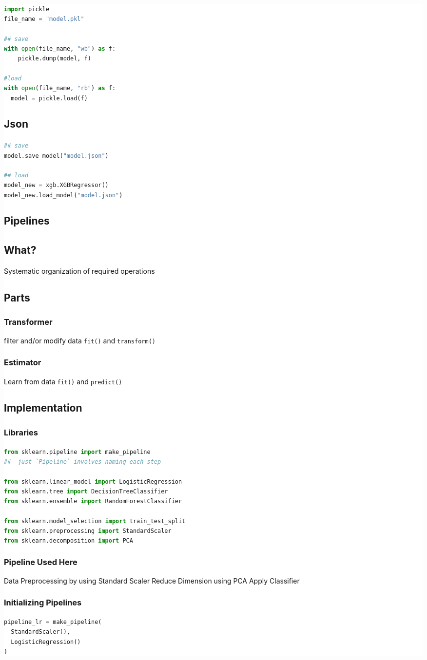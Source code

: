 ```python
import pickle
file_name = "model.pkl"

## save
with open(file_name, "wb") as f:
    pickle.dump(model, f)

#load
with open(file_name, "rb") as f:
  model = pickle.load(f)
```
## Json
```python
## save
model.save_model("model.json")

## load
model_new = xgb.XGBRegressor()
model_new.load_model("model.json")
```
## Pipelines
## What?
Systematic organization of required operations
## Parts
### Transformer
filter and/or modify data
`fit()` and `transform()`
### Estimator
Learn from data
`fit()` and `predict()`
## Implementation
### Libraries
```python
from sklearn.pipeline import make_pipeline
##  just `Pipeline` involves naming each step

from sklearn.linear_model import LogisticRegression
from sklearn.tree import DecisionTreeClassifier
from sklearn.ensemble import RandomForestClassifier

from sklearn.model_selection import train_test_split
from sklearn.preprocessing import StandardScaler
from sklearn.decomposition import PCA
```
### Pipeline Used Here
Data Preprocessing by using Standard Scaler
Reduce Dimension using PCA
Apply Classifier
### Initializing Pipelines
```python
pipeline_lr = make_pipeline(
  StandardScaler(),
  LogisticRegression()
)

```